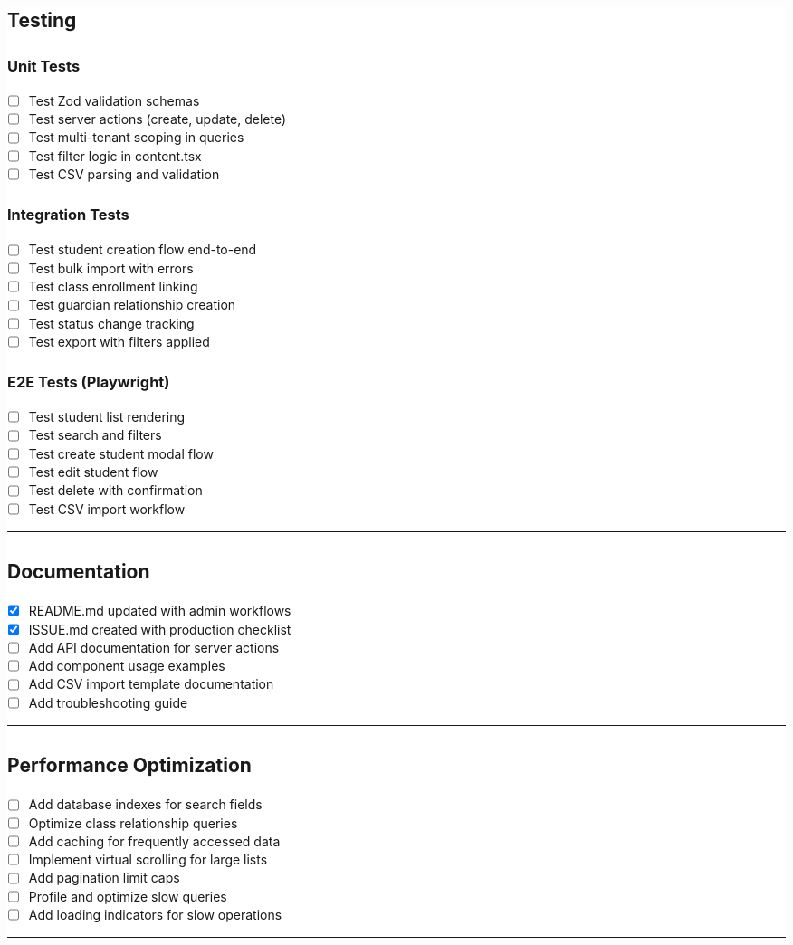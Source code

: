
## Testing

### Unit Tests
- [ ] Test Zod validation schemas
- [ ] Test server actions (create, update, delete)
- [ ] Test multi-tenant scoping in queries
- [ ] Test filter logic in content.tsx
- [ ] Test CSV parsing and validation

### Integration Tests
- [ ] Test student creation flow end-to-end
- [ ] Test bulk import with errors
- [ ] Test class enrollment linking
- [ ] Test guardian relationship creation
- [ ] Test status change tracking
- [ ] Test export with filters applied

### E2E Tests (Playwright)
- [ ] Test student list rendering
- [ ] Test search and filters
- [ ] Test create student modal flow
- [ ] Test edit student flow
- [ ] Test delete with confirmation
- [ ] Test CSV import workflow

---

## Documentation

- [x] README.md updated with admin workflows
- [x] ISSUE.md created with production checklist
- [ ] Add API documentation for server actions
- [ ] Add component usage examples
- [ ] Add CSV import template documentation
- [ ] Add troubleshooting guide

---

## Performance Optimization

- [ ] Add database indexes for search fields
- [ ] Optimize class relationship queries
- [ ] Add caching for frequently accessed data
- [ ] Implement virtual scrolling for large lists
- [ ] Add pagination limit caps
- [ ] Profile and optimize slow queries
- [ ] Add loading indicators for slow operations

---
